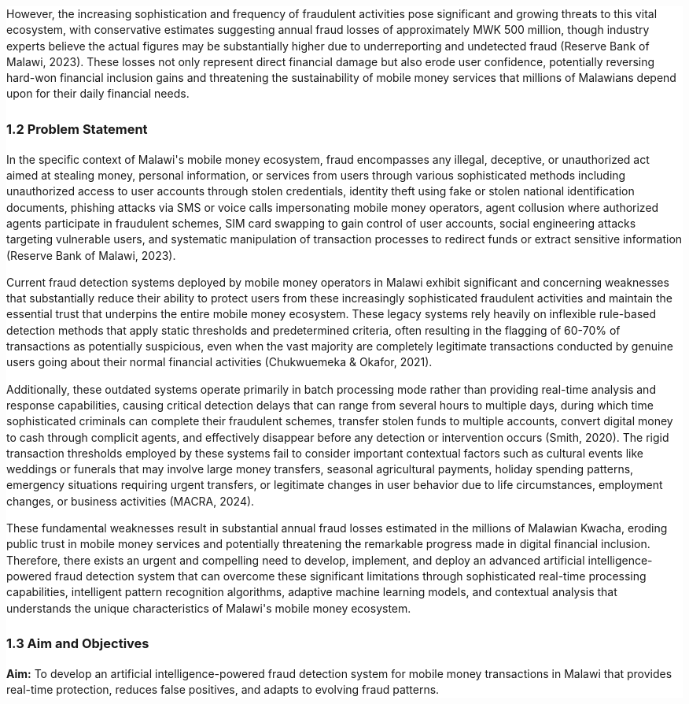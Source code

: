 However, the increasing sophistication and frequency of fraudulent activities pose significant and growing threats to this vital ecosystem, with conservative estimates suggesting annual fraud losses of approximately MWK 500 million, though industry experts believe the actual figures may be substantially higher due to underreporting and undetected fraud (Reserve Bank of Malawi, 2023). These losses not only represent direct financial damage but also erode user confidence, potentially reversing hard-won financial inclusion gains and threatening the sustainability of mobile money services that millions of Malawians depend upon for their daily financial needs.

### 1.2 Problem Statement

In the specific context of Malawi's mobile money ecosystem, fraud encompasses any illegal, deceptive, or unauthorized act aimed at stealing money, personal information, or services from users through various sophisticated methods including unauthorized access to user accounts through stolen credentials, identity theft using fake or stolen national identification documents, phishing attacks via SMS or voice calls impersonating mobile money operators, agent collusion where authorized agents participate in fraudulent schemes, SIM card swapping to gain control of user accounts, social engineering attacks targeting vulnerable users, and systematic manipulation of transaction processes to redirect funds or extract sensitive information (Reserve Bank of Malawi, 2023).

Current fraud detection systems deployed by mobile money operators in Malawi exhibit significant and concerning weaknesses that substantially reduce their ability to protect users from these increasingly sophisticated fraudulent activities and maintain the essential trust that underpins the entire mobile money ecosystem. These legacy systems rely heavily on inflexible rule-based detection methods that apply static thresholds and predetermined criteria, often resulting in the flagging of 60-70% of transactions as potentially suspicious, even when the vast majority are completely legitimate transactions conducted by genuine users going about their normal financial activities (Chukwuemeka & Okafor, 2021).

Additionally, these outdated systems operate primarily in batch processing mode rather than providing real-time analysis and response capabilities, causing critical detection delays that can range from several hours to multiple days, during which time sophisticated criminals can complete their fraudulent schemes, transfer stolen funds to multiple accounts, convert digital money to cash through complicit agents, and effectively disappear before any detection or intervention occurs (Smith, 2020). The rigid transaction thresholds employed by these systems fail to consider important contextual factors such as cultural events like weddings or funerals that may involve large money transfers, seasonal agricultural payments, holiday spending patterns, emergency situations requiring urgent transfers, or legitimate changes in user behavior due to life circumstances, employment changes, or business activities (MACRA, 2024).

These fundamental weaknesses result in substantial annual fraud losses estimated in the millions of Malawian Kwacha, eroding public trust in mobile money services and potentially threatening the remarkable progress made in digital financial inclusion. Therefore, there exists an urgent and compelling need to develop, implement, and deploy an advanced artificial intelligence-powered fraud detection system that can overcome these significant limitations through sophisticated real-time processing capabilities, intelligent pattern recognition algorithms, adaptive machine learning models, and contextual analysis that understands the unique characteristics of Malawi's mobile money ecosystem.

### 1.3 Aim and Objectives

**Aim:** To develop an artificial intelligence-powered fraud detection system for mobile money transactions in Malawi that provides real-time protection, reduces false positives, and adapts to evolving fraud patterns.
